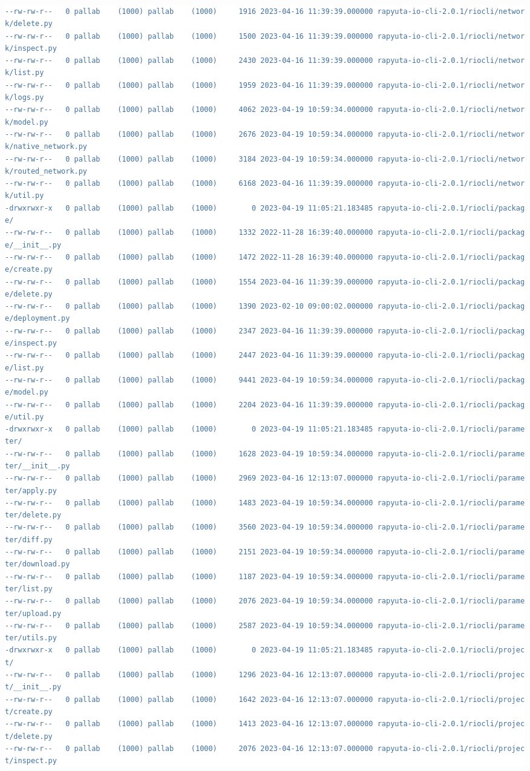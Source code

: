 ```diff
--rw-rw-r--   0 pallab    (1000) pallab    (1000)     1916 2023-04-16 11:39:39.000000 rapyuta-io-cli-2.0.1/riocli/network/delete.py
--rw-rw-r--   0 pallab    (1000) pallab    (1000)     1500 2023-04-16 11:39:39.000000 rapyuta-io-cli-2.0.1/riocli/network/inspect.py
--rw-rw-r--   0 pallab    (1000) pallab    (1000)     2430 2023-04-16 11:39:39.000000 rapyuta-io-cli-2.0.1/riocli/network/list.py
--rw-rw-r--   0 pallab    (1000) pallab    (1000)     1959 2023-04-16 11:39:39.000000 rapyuta-io-cli-2.0.1/riocli/network/logs.py
--rw-rw-r--   0 pallab    (1000) pallab    (1000)     4062 2023-04-19 10:59:34.000000 rapyuta-io-cli-2.0.1/riocli/network/model.py
--rw-rw-r--   0 pallab    (1000) pallab    (1000)     2676 2023-04-19 10:59:34.000000 rapyuta-io-cli-2.0.1/riocli/network/native_network.py
--rw-rw-r--   0 pallab    (1000) pallab    (1000)     3184 2023-04-19 10:59:34.000000 rapyuta-io-cli-2.0.1/riocli/network/routed_network.py
--rw-rw-r--   0 pallab    (1000) pallab    (1000)     6168 2023-04-16 11:39:39.000000 rapyuta-io-cli-2.0.1/riocli/network/util.py
-drwxrwxr-x   0 pallab    (1000) pallab    (1000)        0 2023-04-19 11:05:21.183485 rapyuta-io-cli-2.0.1/riocli/package/
--rw-rw-r--   0 pallab    (1000) pallab    (1000)     1332 2022-11-28 16:39:40.000000 rapyuta-io-cli-2.0.1/riocli/package/__init__.py
--rw-rw-r--   0 pallab    (1000) pallab    (1000)     1472 2022-11-28 16:39:40.000000 rapyuta-io-cli-2.0.1/riocli/package/create.py
--rw-rw-r--   0 pallab    (1000) pallab    (1000)     1554 2023-04-16 11:39:39.000000 rapyuta-io-cli-2.0.1/riocli/package/delete.py
--rw-rw-r--   0 pallab    (1000) pallab    (1000)     1390 2023-02-10 09:00:02.000000 rapyuta-io-cli-2.0.1/riocli/package/deployment.py
--rw-rw-r--   0 pallab    (1000) pallab    (1000)     2347 2023-04-16 11:39:39.000000 rapyuta-io-cli-2.0.1/riocli/package/inspect.py
--rw-rw-r--   0 pallab    (1000) pallab    (1000)     2447 2023-04-16 11:39:39.000000 rapyuta-io-cli-2.0.1/riocli/package/list.py
--rw-rw-r--   0 pallab    (1000) pallab    (1000)     9441 2023-04-19 10:59:34.000000 rapyuta-io-cli-2.0.1/riocli/package/model.py
--rw-rw-r--   0 pallab    (1000) pallab    (1000)     2204 2023-04-16 11:39:39.000000 rapyuta-io-cli-2.0.1/riocli/package/util.py
-drwxrwxr-x   0 pallab    (1000) pallab    (1000)        0 2023-04-19 11:05:21.183485 rapyuta-io-cli-2.0.1/riocli/parameter/
--rw-rw-r--   0 pallab    (1000) pallab    (1000)     1628 2023-04-19 10:59:34.000000 rapyuta-io-cli-2.0.1/riocli/parameter/__init__.py
--rw-rw-r--   0 pallab    (1000) pallab    (1000)     2969 2023-04-16 12:13:07.000000 rapyuta-io-cli-2.0.1/riocli/parameter/apply.py
--rw-rw-r--   0 pallab    (1000) pallab    (1000)     1483 2023-04-19 10:59:34.000000 rapyuta-io-cli-2.0.1/riocli/parameter/delete.py
--rw-rw-r--   0 pallab    (1000) pallab    (1000)     3560 2023-04-19 10:59:34.000000 rapyuta-io-cli-2.0.1/riocli/parameter/diff.py
--rw-rw-r--   0 pallab    (1000) pallab    (1000)     2151 2023-04-19 10:59:34.000000 rapyuta-io-cli-2.0.1/riocli/parameter/download.py
--rw-rw-r--   0 pallab    (1000) pallab    (1000)     1187 2023-04-19 10:59:34.000000 rapyuta-io-cli-2.0.1/riocli/parameter/list.py
--rw-rw-r--   0 pallab    (1000) pallab    (1000)     2076 2023-04-19 10:59:34.000000 rapyuta-io-cli-2.0.1/riocli/parameter/upload.py
--rw-rw-r--   0 pallab    (1000) pallab    (1000)     2587 2023-04-19 10:59:34.000000 rapyuta-io-cli-2.0.1/riocli/parameter/utils.py
-drwxrwxr-x   0 pallab    (1000) pallab    (1000)        0 2023-04-19 11:05:21.183485 rapyuta-io-cli-2.0.1/riocli/project/
--rw-rw-r--   0 pallab    (1000) pallab    (1000)     1296 2023-04-16 12:13:07.000000 rapyuta-io-cli-2.0.1/riocli/project/__init__.py
--rw-rw-r--   0 pallab    (1000) pallab    (1000)     1642 2023-04-16 12:13:07.000000 rapyuta-io-cli-2.0.1/riocli/project/create.py
--rw-rw-r--   0 pallab    (1000) pallab    (1000)     1413 2023-04-16 12:13:07.000000 rapyuta-io-cli-2.0.1/riocli/project/delete.py
--rw-rw-r--   0 pallab    (1000) pallab    (1000)     2076 2023-04-16 12:13:07.000000 rapyuta-io-cli-2.0.1/riocli/project/inspect.py
```